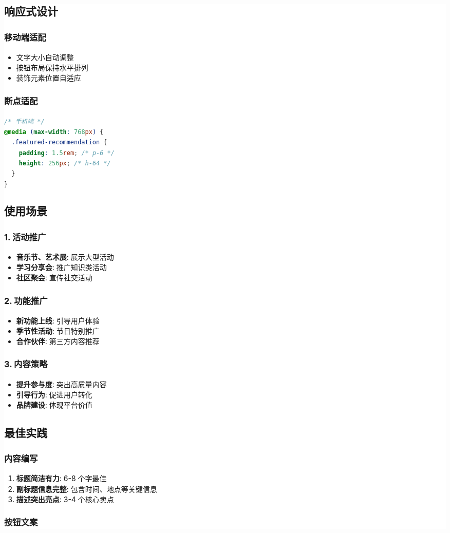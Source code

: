 ## 响应式设计

### 移动端适配

- 文字大小自动调整
- 按钮布局保持水平排列
- 装饰元素位置自适应

### 断点适配

```css
/* 手机端 */
@media (max-width: 768px) {
  .featured-recommendation {
    padding: 1.5rem; /* p-6 */
    height: 256px; /* h-64 */
  }
}
```

## 使用场景

### 1. 活动推广

- **音乐节、艺术展**: 展示大型活动
- **学习分享会**: 推广知识类活动
- **社区聚会**: 宣传社交活动

### 2. 功能推广

- **新功能上线**: 引导用户体验
- **季节性活动**: 节日特别推广
- **合作伙伴**: 第三方内容推荐

### 3. 内容策略

- **提升参与度**: 突出高质量内容
- **引导行为**: 促进用户转化
- **品牌建设**: 体现平台价值

## 最佳实践

### 内容编写

1. **标题简洁有力**: 6-8 个字最佳
2. **副标题信息完整**: 包含时间、地点等关键信息
3. **描述突出亮点**: 3-4 个核心卖点

### 按钮文案

